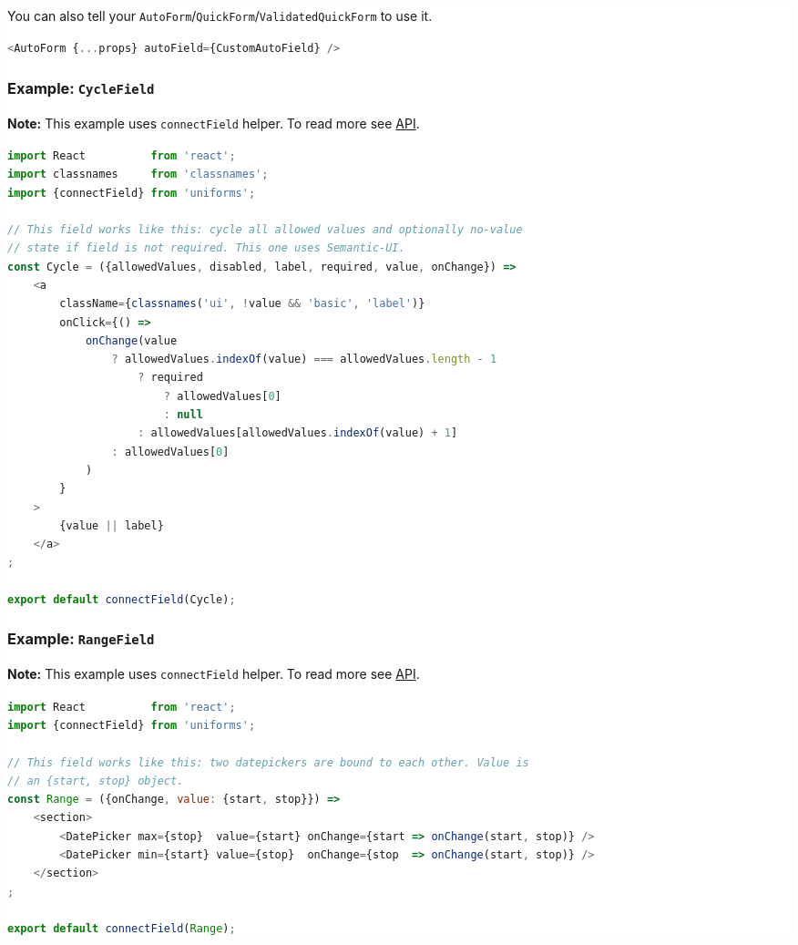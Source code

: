 You can also tell your `AutoForm`/`QuickForm`/`ValidatedQuickForm` to use it.

```js
<AutoForm {...props} autoField={CustomAutoField} />
```

### Example: `CycleField`

**Note:** This example uses `connectField` helper. To read more see [API](#api).

```js
import React          from 'react';
import classnames     from 'classnames';
import {connectField} from 'uniforms';

// This field works like this: cycle all allowed values and optionally no-value
// state if field is not required. This one uses Semantic-UI.
const Cycle = ({allowedValues, disabled, label, required, value, onChange}) =>
    <a
        className={classnames('ui', !value && 'basic', 'label')}
        onClick={() =>
            onChange(value
                ? allowedValues.indexOf(value) === allowedValues.length - 1
                    ? required
                        ? allowedValues[0]
                        : null
                    : allowedValues[allowedValues.indexOf(value) + 1]
                : allowedValues[0]
            )
        }
    >
        {value || label}
    </a>
;

export default connectField(Cycle);
```

### Example: `RangeField`

**Note:** This example uses `connectField` helper. To read more see [API](#api).

```js
import React          from 'react';
import {connectField} from 'uniforms';

// This field works like this: two datepickers are bound to each other. Value is
// an {start, stop} object.
const Range = ({onChange, value: {start, stop}}) =>
    <section>
        <DatePicker max={stop}  value={start} onChange={start => onChange(start, stop)} />
        <DatePicker min={start} value={stop}  onChange={stop  => onChange(start, stop)} />
    </section>
;

export default connectField(Range);
```
